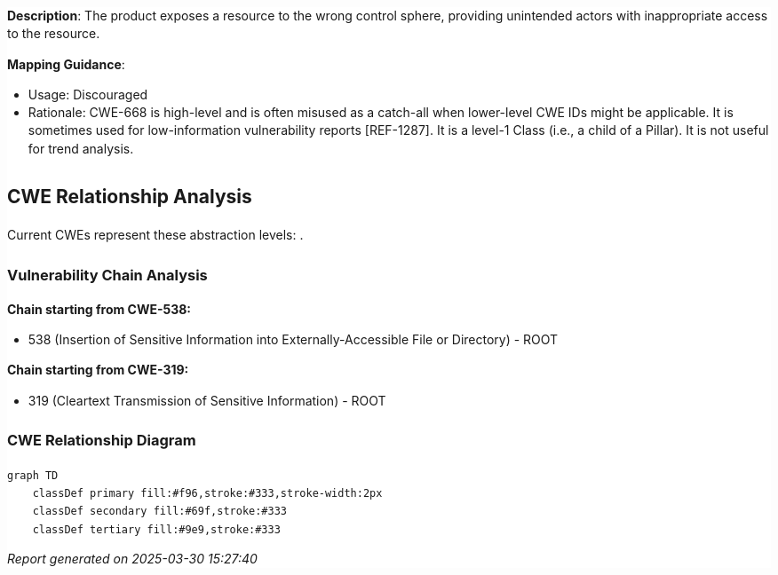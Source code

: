 **Description**:
The product exposes a resource to the wrong control sphere, providing unintended actors with inappropriate access to the resource.

**Mapping Guidance**:
- Usage: Discouraged
- Rationale: CWE-668 is high-level and is often misused as a catch-all when lower-level CWE IDs might be applicable. It is sometimes used for low-information vulnerability reports [REF-1287]. It is a level-1 Class (i.e., a child of a Pillar). It is not useful for trend analysis.


## CWE Relationship Analysis

Current CWEs represent these abstraction levels: .


### Vulnerability Chain Analysis

**Chain starting from CWE-538:**
- 538 (Insertion of Sensitive Information into Externally-Accessible File or Directory) - ROOT


**Chain starting from CWE-319:**
- 319 (Cleartext Transmission of Sensitive Information) - ROOT



### CWE Relationship Diagram

```mermaid
graph TD
    classDef primary fill:#f96,stroke:#333,stroke-width:2px
    classDef secondary fill:#69f,stroke:#333
    classDef tertiary fill:#9e9,stroke:#333
```



*Report generated on 2025-03-30 15:27:40*

